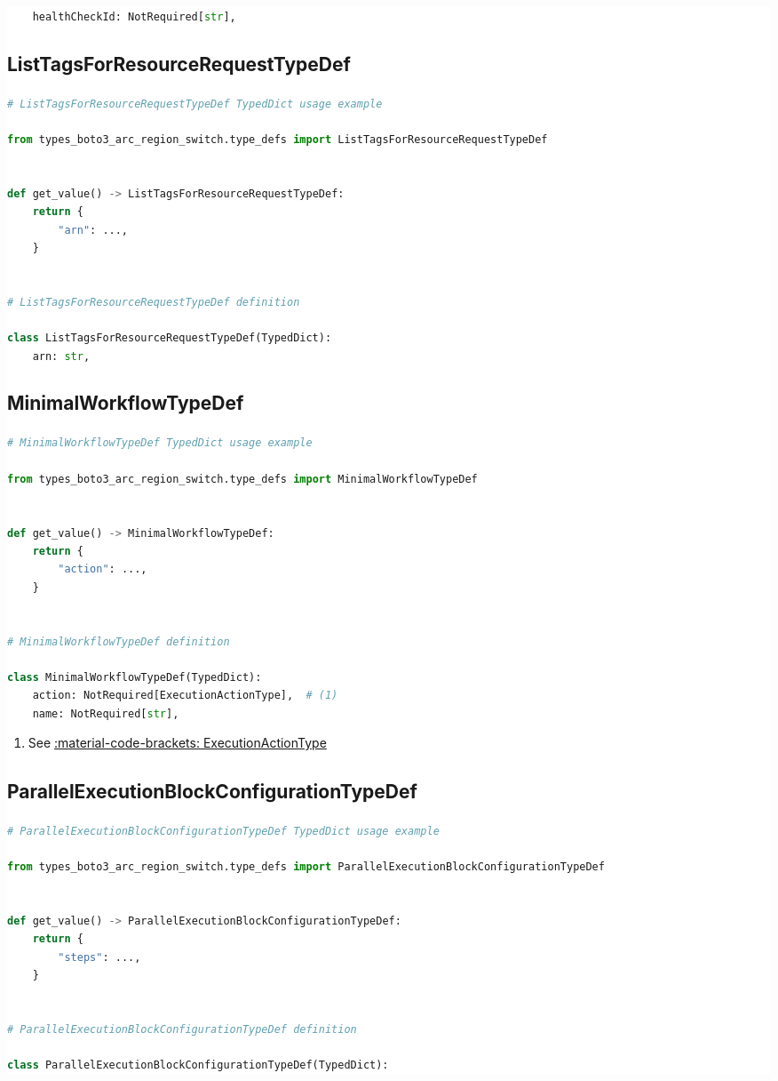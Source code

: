 ```python
    healthCheckId: NotRequired[str],
```


## ListTagsForResourceRequestTypeDef

```python
# ListTagsForResourceRequestTypeDef TypedDict usage example

from types_boto3_arc_region_switch.type_defs import ListTagsForResourceRequestTypeDef


def get_value() -> ListTagsForResourceRequestTypeDef:
    return {
        "arn": ...,
    }


# ListTagsForResourceRequestTypeDef definition

class ListTagsForResourceRequestTypeDef(TypedDict):
    arn: str,
```


## MinimalWorkflowTypeDef

```python
# MinimalWorkflowTypeDef TypedDict usage example

from types_boto3_arc_region_switch.type_defs import MinimalWorkflowTypeDef


def get_value() -> MinimalWorkflowTypeDef:
    return {
        "action": ...,
    }


# MinimalWorkflowTypeDef definition

class MinimalWorkflowTypeDef(TypedDict):
    action: NotRequired[ExecutionActionType],  # (1)
    name: NotRequired[str],
```

1. See [:material-code-brackets: ExecutionActionType](./literals.md#executionactiontype)

## ParallelExecutionBlockConfigurationTypeDef

```python
# ParallelExecutionBlockConfigurationTypeDef TypedDict usage example

from types_boto3_arc_region_switch.type_defs import ParallelExecutionBlockConfigurationTypeDef


def get_value() -> ParallelExecutionBlockConfigurationTypeDef:
    return {
        "steps": ...,
    }


# ParallelExecutionBlockConfigurationTypeDef definition

class ParallelExecutionBlockConfigurationTypeDef(TypedDict):
```